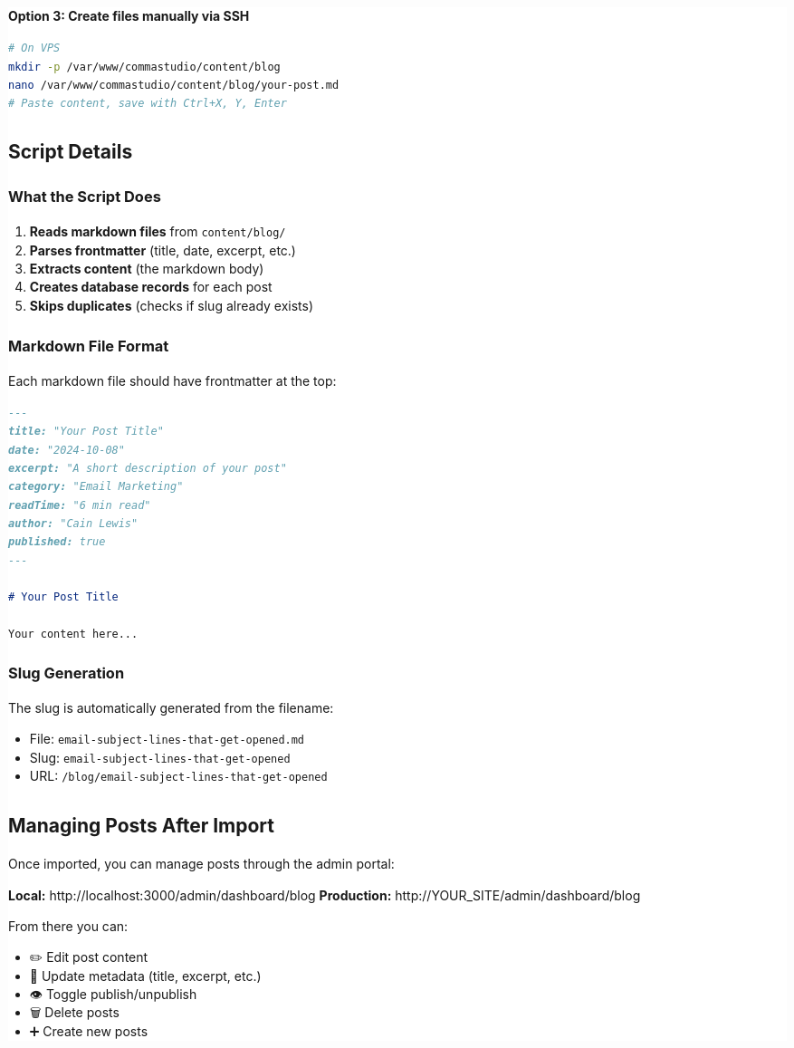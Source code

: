**Option 3: Create files manually via SSH**
```bash
# On VPS
mkdir -p /var/www/commastudio/content/blog
nano /var/www/commastudio/content/blog/your-post.md
# Paste content, save with Ctrl+X, Y, Enter
```

## Script Details

### What the Script Does

1. **Reads markdown files** from `content/blog/`
2. **Parses frontmatter** (title, date, excerpt, etc.)
3. **Extracts content** (the markdown body)
4. **Creates database records** for each post
5. **Skips duplicates** (checks if slug already exists)

### Markdown File Format

Each markdown file should have frontmatter at the top:

```markdown
---
title: "Your Post Title"
date: "2024-10-08"
excerpt: "A short description of your post"
category: "Email Marketing"
readTime: "6 min read"
author: "Cain Lewis"
published: true
---

# Your Post Title

Your content here...
```

### Slug Generation

The slug is automatically generated from the filename:
- File: `email-subject-lines-that-get-opened.md`
- Slug: `email-subject-lines-that-get-opened`
- URL: `/blog/email-subject-lines-that-get-opened`

## Managing Posts After Import

Once imported, you can manage posts through the admin portal:

**Local:** http://localhost:3000/admin/dashboard/blog
**Production:** http://YOUR_SITE/admin/dashboard/blog

From there you can:
- ✏️ Edit post content
- 📝 Update metadata (title, excerpt, etc.)
- 👁️ Toggle publish/unpublish
- 🗑️ Delete posts
- ➕ Create new posts
